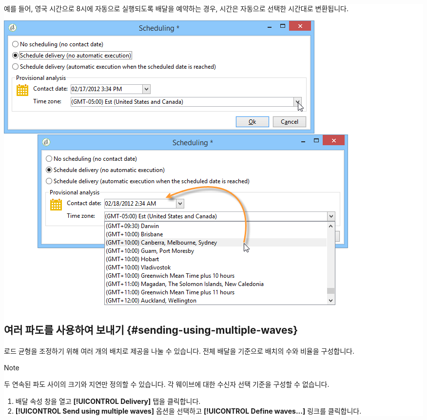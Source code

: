 예를 들어, 영국 시간으로 8시에 자동으로 실행되도록 배달을 예약하는 경우, 시간은 자동으로 선택한 시간대로 변환됩니다.

![](assets/s_ncs_user_email_del_plan_calendar_timezone.png)

## 여러 파도를 사용하여 보내기 {#sending-using-multiple-waves}

로드 균형을 조정하기 위해 여러 개의 배치로 제공을 나눌 수 있습니다. 전체 배달을 기준으로 배치의 수와 비율을 구성합니다.

>[!NOTE]
>
>두 연속된 파도 사이의 크기와 지연만 정의할 수 있습니다. 각 웨이브에 대한 수신자 선택 기준을 구성할 수 없습니다.

1. 배달 속성 창을 열고 **[!UICONTROL Delivery]** 탭을 클릭합니다.
1. **[!UICONTROL Send using multiple waves]** 옵션을 선택하고 **[!UICONTROL Define waves...]** 링크를 클릭합니다.
